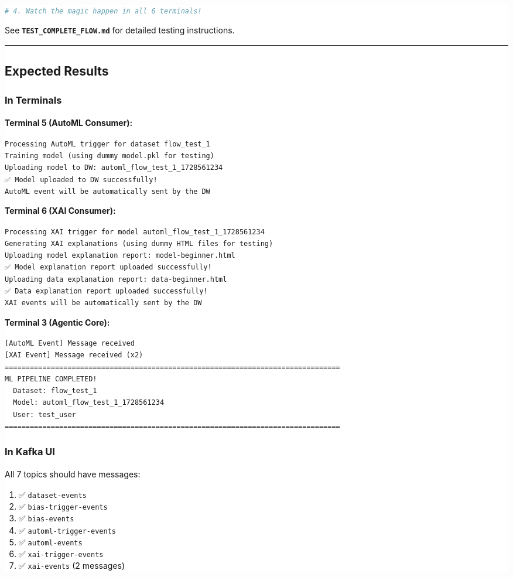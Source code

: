```bash
# 4. Watch the magic happen in all 6 terminals!
```

See **`TEST_COMPLETE_FLOW.md`** for detailed testing instructions.

---

## Expected Results

### In Terminals

**Terminal 5 (AutoML Consumer):**
```
Processing AutoML trigger for dataset flow_test_1
Training model (using dummy model.pkl for testing)
Uploading model to DW: automl_flow_test_1_1728561234
✅ Model uploaded to DW successfully!
AutoML event will be automatically sent by the DW
```

**Terminal 6 (XAI Consumer):**
```
Processing XAI trigger for model automl_flow_test_1_1728561234
Generating XAI explanations (using dummy HTML files for testing)
Uploading model explanation report: model-beginner.html
✅ Model explanation report uploaded successfully!
Uploading data explanation report: data-beginner.html
✅ Data explanation report uploaded successfully!
XAI events will be automatically sent by the DW
```

**Terminal 3 (Agentic Core):**
```
[AutoML Event] Message received
[XAI Event] Message received (x2)
================================================================================
ML PIPELINE COMPLETED!
  Dataset: flow_test_1
  Model: automl_flow_test_1_1728561234
  User: test_user
================================================================================
```

### In Kafka UI

All 7 topics should have messages:
1. ✅ `dataset-events`
2. ✅ `bias-trigger-events`
3. ✅ `bias-events`
4. ✅ `automl-trigger-events`
5. ✅ `automl-events`
6. ✅ `xai-trigger-events`
7. ✅ `xai-events` (2 messages)
